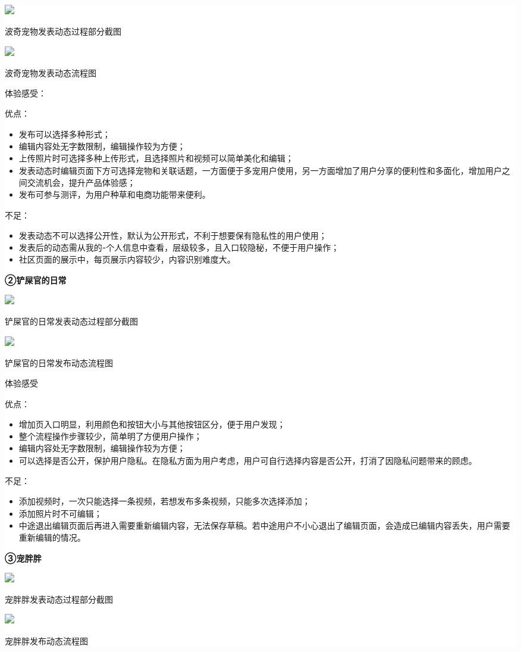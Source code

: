 ![](https://image.woshipm.com/2023/10/12/5a8b8312-68db-11ee-91ff-00163e0b5ff3.png)

波奇宠物发表动态过程部分截图

![](https://image.woshipm.com/2023/10/09/d8a5d090-6683-11ee-975b-00163e0b5ff3.png)

波奇宠物发表动态流程图

体验感受：

优点：

*   发布可以选择多种形式；
*   编辑内容处无字数限制，编辑操作较为方便；
*   上传照片时可选择多种上传形式，且选择照片和视频可以简单美化和编辑；
*   发表动态时编辑页面下方可选择宠物和关联话题，一方面便于多宠用户使用，另一方面增加了用户分享的便利性和多面化，增加用户之间交流机会，提升产品体验感；
*   发布可参与测评，为用户种草和电商功能带来便利。

不足：

*   发表动态不可以选择公开性，默认为公开形式，不利于想要保有隐私性的用户使用；
*   发表后的动态需从我的-个人信息中查看，层级较多，且入口较隐秘，不便于用户操作；
*   社区页面的展示中，每页展示内容较少，内容识别难度大。

**②铲屎官的日常**

![](https://image.woshipm.com/2023/10/12/02bfe2f6-68de-11ee-8623-00163e0b5ff3.png)

铲屎官的日常发表动态过程部分截图

![](https://image.woshipm.com/2023/10/09/5412e2b8-6684-11ee-975b-00163e0b5ff3.png)

铲屎官的日常发布动态流程图

体验感受

优点：

*   增加页入口明显，利用颜色和按钮大小与其他按钮区分，便于用户发现；
*   整个流程操作步骤较少，简单明了方便用户操作；
*   编辑内容处无字数限制，编辑操作较为方便；
*   可以选择是否公开，保护用户隐私。在隐私方面为用户考虑，用户可自行选择内容是否公开，打消了因隐私问题带来的顾虑。

不足：

*   添加视频时，一次只能选择一条视频，若想发布多条视频，只能多次选择添加；
*   添加照片时不可编辑；
*   中途退出编辑页面后再进入需要重新编辑内容，无法保存草稿。若中途用户不小心退出了编辑页面，会造成已编辑内容丢失，用户需要重新编辑的情况。

**③宠胖胖**

![](https://image.woshipm.com/2023/10/12/0c905c20-68de-11ee-8c96-00163e0b5ff3.png)

宠胖胖发表动态过程部分截图

![](https://image.woshipm.com/2023/10/09/6c230158-6684-11ee-8c96-00163e0b5ff3.png)

宠胖胖发布动态流程图
